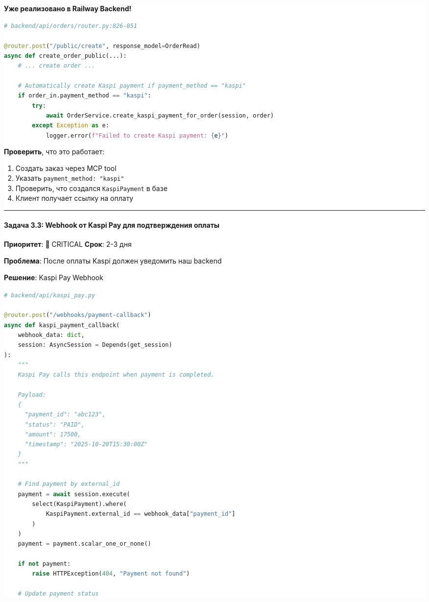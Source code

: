 **Уже реализовано в Railway Backend!**

```python
# backend/api/orders/router.py:826-851

@router.post("/public/create", response_model=OrderRead)
async def create_order_public(...):
    # ... create order ...
    
    # Automatically create Kaspi payment if payment_method == "kaspi"
    if order_in.payment_method == "kaspi":
        try:
            await OrderService.create_kaspi_payment_for_order(session, order)
        except Exception as e:
            logger.error(f"Failed to create Kaspi payment: {e}")
```

**Проверить**, что это работает:

1. Создать заказ через MCP tool
2. Указать `payment_method: "kaspi"`
3. Проверить, что создался `KaspiPayment` в базе
4. Клиент получает ссылку на оплату

---

#### Задача 3.3: Webhook от Kaspi Pay для подтверждения оплаты
**Приоритет**: 🔴 CRITICAL
**Срок**: 2-3 дня

**Проблема**: После оплаты Kaspi должен уведомить наш backend

**Решение**: Kaspi Pay Webhook

```python
# backend/api/kaspi_pay.py

@router.post("/webhooks/payment-callback")
async def kaspi_payment_callback(
    webhook_data: dict,
    session: AsyncSession = Depends(get_session)
):
    """
    Kaspi Pay calls this endpoint when payment is completed.
    
    Payload:
    {
      "payment_id": "abc123",
      "status": "PAID",
      "amount": 17500,
      "timestamp": "2025-10-20T15:30:00Z"
    }
    """
    
    # Find payment by external_id
    payment = await session.execute(
        select(KaspiPayment).where(
            KaspiPayment.external_id == webhook_data["payment_id"]
        )
    )
    payment = payment.scalar_one_or_none()
    
    if not payment:
        raise HTTPException(404, "Payment not found")
    
    # Update payment status
```
